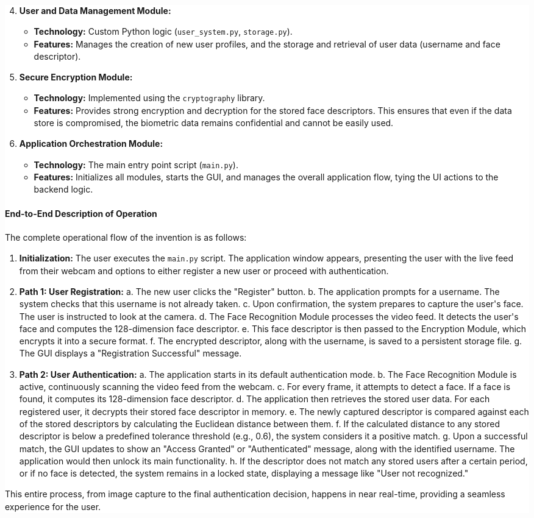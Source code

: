 4.  **User and Data Management Module:**
    *   **Technology:** Custom Python logic (`user_system.py`, `storage.py`).
    *   **Features:** Manages the creation of new user profiles, and the storage and retrieval of user data (username and face descriptor).

5.  **Secure Encryption Module:**
    *   **Technology:** Implemented using the `cryptography` library.
    *   **Features:** Provides strong encryption and decryption for the stored face descriptors. This ensures that even if the data store is compromised, the biometric data remains confidential and cannot be easily used.

6.  **Application Orchestration Module:**
    *   **Technology:** The main entry point script (`main.py`).
    *   **Features:** Initializes all modules, starts the GUI, and manages the overall application flow, tying the UI actions to the backend logic.

#### End-to-End Description of Operation

The complete operational flow of the invention is as follows:

1.  **Initialization:** The user executes the `main.py` script. The application window appears, presenting the user with the live feed from their webcam and options to either register a new user or proceed with authentication.

2.  **Path 1: User Registration:**
    a. The new user clicks the "Register" button.
    b. The application prompts for a username. The system checks that this username is not already taken.
    c. Upon confirmation, the system prepares to capture the user's face. The user is instructed to look at the camera.
    d. The Face Recognition Module processes the video feed. It detects the user's face and computes the 128-dimension face descriptor.
    e. This face descriptor is then passed to the Encryption Module, which encrypts it into a secure format.
    f. The encrypted descriptor, along with the username, is saved to a persistent storage file.
    g. The GUI displays a "Registration Successful" message.

3.  **Path 2: User Authentication:**
    a. The application starts in its default authentication mode.
    b. The Face Recognition Module is active, continuously scanning the video feed from the webcam.
    c. For every frame, it attempts to detect a face. If a face is found, it computes its 128-dimension face descriptor.
    d. The application then retrieves the stored user data. For each registered user, it decrypts their stored face descriptor in memory.
    e. The newly captured descriptor is compared against each of the stored descriptors by calculating the Euclidean distance between them.
    f. If the calculated distance to any stored descriptor is below a predefined tolerance threshold (e.g., 0.6), the system considers it a positive match.
    g. Upon a successful match, the GUI updates to show an "Access Granted" or "Authenticated" message, along with the identified username. The application would then unlock its main functionality.
    h. If the descriptor does not match any stored users after a certain period, or if no face is detected, the system remains in a locked state, displaying a message like "User not recognized."

This entire process, from image capture to the final authentication decision, happens in near real-time, providing a seamless experience for the user.
